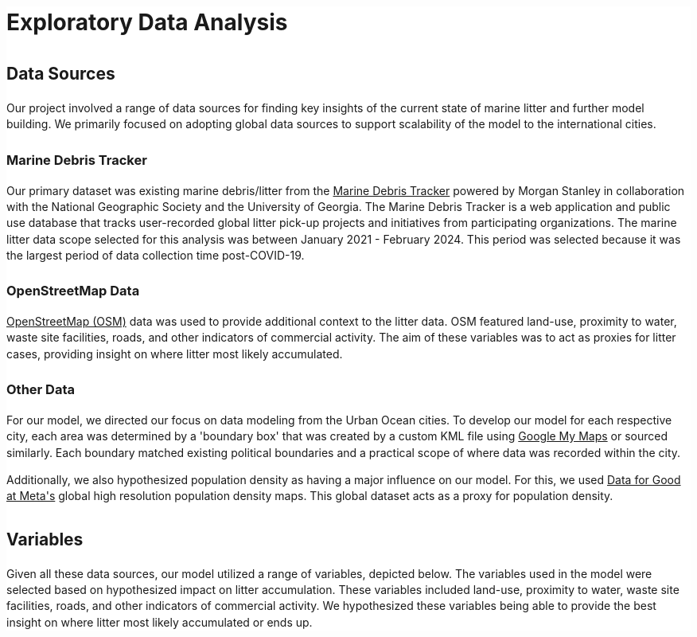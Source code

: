 

# Exploratory Data Analysis

## Data Sources

Our project involved a range of data sources for finding key insights of the current state of marine litter and further model building. We primarily focused on adopting global data sources to support scalability of the model to the international cities.

### Marine Debris Tracker 

Our primary dataset was existing marine debris/litter from the [Marine Debris Tracker](https://www.debristracker.org/data/) powered by Morgan Stanley in collaboration with the National Geographic Society and the University of Georgia. The Marine Debris Tracker is a web application and public use database that tracks user-recorded global litter pick-up projects and initiatives from participating organizations. The marine litter data scope selected for this analysis was between January 2021 - February 2024. This period was selected because it was the largest period of data collection time post-COVID-19.

### OpenStreetMap Data

[OpenStreetMap (OSM)](https://www.openstreetmap.org) data was used to provide additional context to the litter data. OSM featured land-use, proximity to water, waste site facilities, roads, and other indicators of commercial activity. The aim of these variables was to act as proxies for litter cases, providing insight on where litter most likely accumulated.

### Other Data

For our model, we directed our focus on data modeling from the Urban Ocean cities. To develop our model for each respective city, each area was determined by a 'boundary box' that was created by a custom KML file using [Google My Maps](https://www.google.com/mymaps) or sourced similarly. Each boundary matched existing political boundaries and a practical scope of where data was recorded within the city.

Additionally, we also hypothesized population density as having a major influence on our model. For this, we used [Data for Good at Meta's](https://data.humdata.org/organization/meta?q=population+density&sort=if%28gt%28last_modified%2Creview_date%29%2Clast_modified%2Creview_date) global high resolution population density maps. This global dataset acts as a proxy for population density.

## Variables

Given all these data sources, our model utilized a range of variables, depicted below. The variables used in the model were selected based on hypothesized impact on litter accumulation. These variables included land-use, proximity to water, waste site facilities, roads, and other indicators of commercial activity. We hypothesized these variables being able to provide the best insight on where litter most likely accumulated or ends up.
